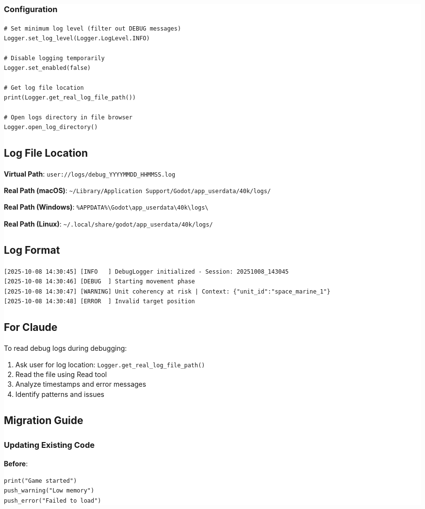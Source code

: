 ### Configuration
```gdscript
# Set minimum log level (filter out DEBUG messages)
Logger.set_log_level(Logger.LogLevel.INFO)

# Disable logging temporarily
Logger.set_enabled(false)

# Get log file location
print(Logger.get_real_log_file_path())

# Open logs directory in file browser
Logger.open_log_directory()
```

## Log File Location

**Virtual Path**: `user://logs/debug_YYYYMMDD_HHMMSS.log`

**Real Path (macOS)**: `~/Library/Application Support/Godot/app_userdata/40k/logs/`

**Real Path (Windows)**: `%APPDATA%\Godot\app_userdata\40k\logs\`

**Real Path (Linux)**: `~/.local/share/godot/app_userdata/40k/logs/`

## Log Format

```
[2025-10-08 14:30:45] [INFO   ] DebugLogger initialized - Session: 20251008_143045
[2025-10-08 14:30:46] [DEBUG  ] Starting movement phase
[2025-10-08 14:30:47] [WARNING] Unit coherency at risk | Context: {"unit_id":"space_marine_1"}
[2025-10-08 14:30:48] [ERROR  ] Invalid target position
```

## For Claude

To read debug logs during debugging:
1. Ask user for log location: `Logger.get_real_log_file_path()`
2. Read the file using Read tool
3. Analyze timestamps and error messages
4. Identify patterns and issues

## Migration Guide

### Updating Existing Code

**Before**:
```gdscript
print("Game started")
push_warning("Low memory")
push_error("Failed to load")
```
